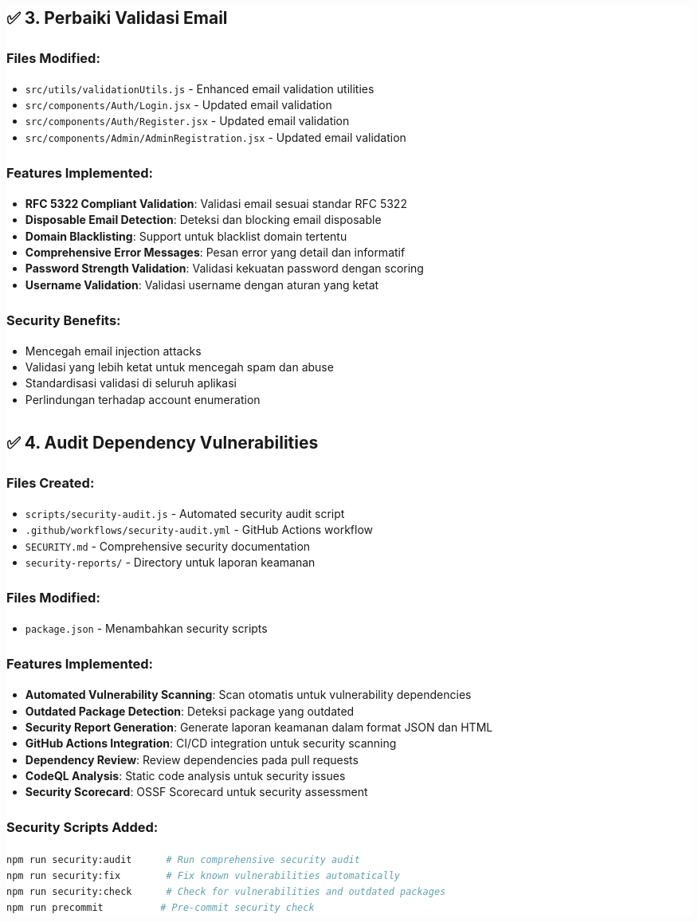 ## ✅ 3. Perbaiki Validasi Email

### Files Modified:
- `src/utils/validationUtils.js` - Enhanced email validation utilities
- `src/components/Auth/Login.jsx` - Updated email validation
- `src/components/Auth/Register.jsx` - Updated email validation
- `src/components/Admin/AdminRegistration.jsx` - Updated email validation

### Features Implemented:
- **RFC 5322 Compliant Validation**: Validasi email sesuai standar RFC 5322
- **Disposable Email Detection**: Deteksi dan blocking email disposable
- **Domain Blacklisting**: Support untuk blacklist domain tertentu
- **Comprehensive Error Messages**: Pesan error yang detail dan informatif
- **Password Strength Validation**: Validasi kekuatan password dengan scoring
- **Username Validation**: Validasi username dengan aturan yang ketat

### Security Benefits:
- Mencegah email injection attacks
- Validasi yang lebih ketat untuk mencegah spam dan abuse
- Standardisasi validasi di seluruh aplikasi
- Perlindungan terhadap account enumeration

## ✅ 4. Audit Dependency Vulnerabilities

### Files Created:
- `scripts/security-audit.js` - Automated security audit script
- `.github/workflows/security-audit.yml` - GitHub Actions workflow
- `SECURITY.md` - Comprehensive security documentation
- `security-reports/` - Directory untuk laporan keamanan

### Files Modified:
- `package.json` - Menambahkan security scripts

### Features Implemented:
- **Automated Vulnerability Scanning**: Scan otomatis untuk vulnerability dependencies
- **Outdated Package Detection**: Deteksi package yang outdated
- **Security Report Generation**: Generate laporan keamanan dalam format JSON dan HTML
- **GitHub Actions Integration**: CI/CD integration untuk security scanning
- **Dependency Review**: Review dependencies pada pull requests
- **CodeQL Analysis**: Static code analysis untuk security issues
- **Security Scorecard**: OSSF Scorecard untuk security assessment

### Security Scripts Added:
```bash
npm run security:audit      # Run comprehensive security audit
npm run security:fix        # Fix known vulnerabilities automatically
npm run security:check      # Check for vulnerabilities and outdated packages
npm run precommit          # Pre-commit security check
```
